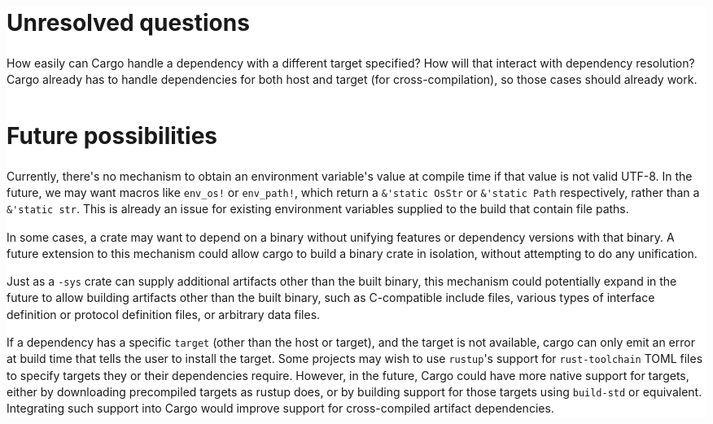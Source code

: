 # Unresolved questions
[unresolved-questions]: #unresolved-questions

How easily can Cargo handle a dependency with a different target specified? How will that interact with dependency resolution? Cargo already has to handle dependencies for both host and target (for cross-compilation), so those cases should already work.

# Future possibilities
[future-possibilities]: #future-possibilities

Currently, there's no mechanism to obtain an environment variable's value at compile time if that value is not valid UTF-8. In the future, we may want macros like `env_os!` or `env_path!`, which return a `&'static OsStr` or `&'static Path` respectively, rather than a `&'static str`. This is already an issue for existing environment variables supplied to the build that contain file paths.

In some cases, a crate may want to depend on a binary without unifying features or dependency versions with that binary. A future extension to this mechanism could allow cargo to build a binary crate in isolation, without attempting to do any unification.

Just as a `-sys` crate can supply additional artifacts other than the built binary, this mechanism could potentially expand in the future to allow building artifacts other than the built binary, such as C-compatible include files, various types of interface definition or protocol definition files, or arbitrary data files.

If a dependency has a specific `target` (other than the host or target), and the target is not available, cargo can only emit an error at build time that tells the user to install the target. Some projects may wish to use `rustup`'s support for `rust-toolchain` TOML files to specify targets they or their dependencies require. However, in the future, Cargo could have more native support for targets, either by downloading precompiled targets as rustup does, or by building support for those targets using `build-std` or equivalent. Integrating such support into Cargo would improve support for cross-compiled artifact dependencies.


[summary]: #summary
[motivation]: #motivation
[guide-level-explanation]: #guide-level-explanation
[reference-level-explanation]: #reference-level-explanation
[drawbacks]: #drawbacks
[rationale-and-alternatives]: #rationale-and-alternatives
[prior-art]: #prior-art